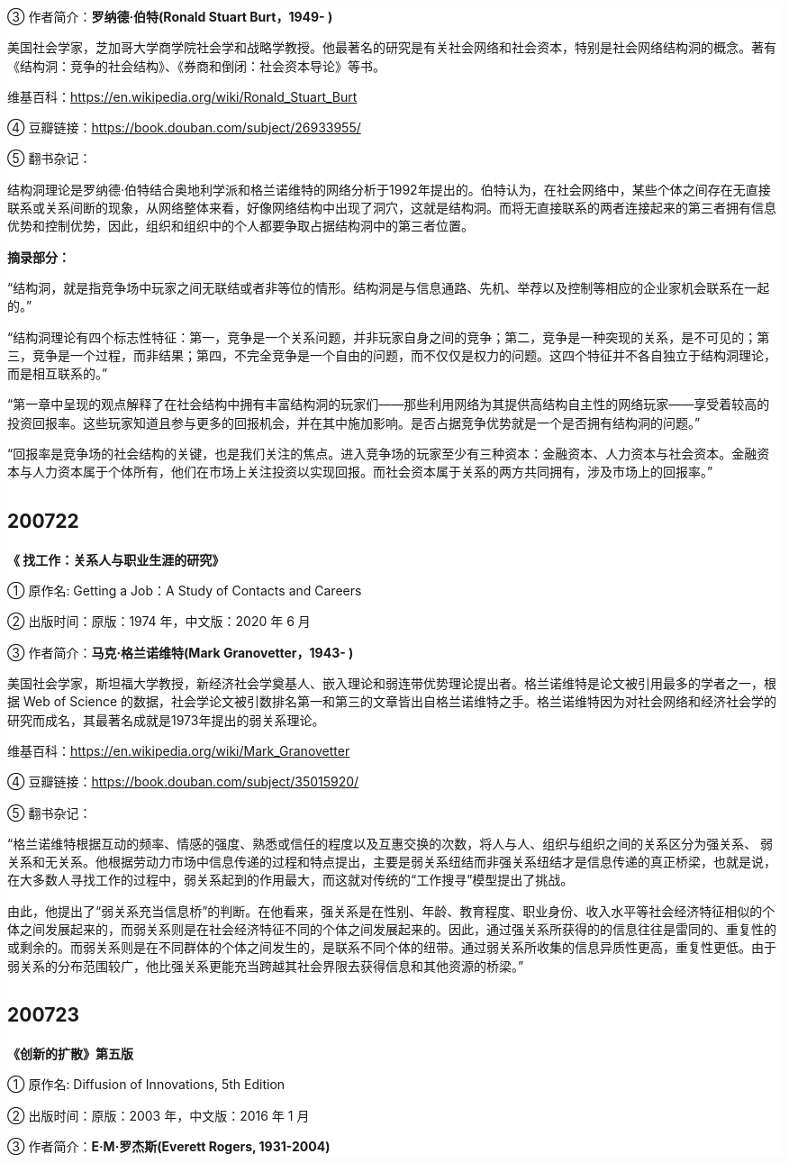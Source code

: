 ③ 作者简介：**罗纳德·伯特(Ronald Stuart Burt，1949- )**

美国社会学家，芝加哥大学商学院社会学和战略学教授。他最著名的研究是有关社会网络和社会资本，特别是社会网络结构洞的概念。著有《结构洞：竞争的社会结构》、《券商和倒闭：社会资本导论》等书。

维基百科：https://en.wikipedia.org/wiki/Ronald_Stuart_Burt

④ 豆瓣链接：https://book.douban.com/subject/26933955/

⑤ 翻书杂记：

结构洞理论是罗纳德·伯特结合奥地利学派和格兰诺维特的网络分析于1992年提出的。伯特认为，在社会网络中，某些个体之间存在无直接联系或关系间断的现象，从网络整体来看，好像网络结构中出现了洞穴，这就是结构洞。而将无直接联系的两者连接起来的第三者拥有信息优势和控制优势，因此，组织和组织中的个人都要争取占据结构洞中的第三者位置。

**摘录部分：**

“结构洞，就是指竞争场中玩家之间无联结或者非等位的情形。结构洞是与信息通路、先机、举荐以及控制等相应的企业家机会联系在一起的。”

“结构洞理论有四个标志性特征：第一，竞争是一个关系问题，并非玩家自身之间的竞争；第二，竞争是一种突现的关系，是不可见的；第三，竞争是一个过程，而非结果；第四，不完全竞争是一个自由的问题，而不仅仅是权力的问题。这四个特征并不各自独立于结构洞理论，而是相互联系的。”

“第一章中呈现的观点解释了在社会结构中拥有丰富结构洞的玩家们——那些利用网络为其提供高结构自主性的网络玩家——享受着较高的投资回报率。这些玩家知道且参与更多的回报机会，并在其中施加影响。是否占据竞争优势就是一个是否拥有结构洞的问题。”

“回报率是竞争场的社会结构的关键，也是我们关注的焦点。进入竞争场的玩家至少有三种资本：金融资本、人力资本与社会资本。金融资本与人力资本属于个体所有，他们在市场上关注投资以实现回报。而社会资本属于关系的两方共同拥有，涉及市场上的回报率。”

## 200722

**《 找工作：关系人与职业生涯的研究》**

① 原作名: Getting a Job：A Study of Contacts and Careers

② 出版时间：原版：1974 年，中文版：2020 年 6 月

③ 作者简介：**马克·格兰诺维特(Mark Granovetter，1943- )**

美国社会学家，斯坦福大学教授，新经济社会学奠基人、嵌入理论和弱连带优势理论提出者。格兰诺维特是论文被引用最多的学者之一，根据 Web of Science 的数据，社会学论文被引数排名第一和第三的文章皆出自格兰诺维特之手。格兰诺维特因为对社会网络和经济社会学的研究而成名，其最著名成就是1973年提出的弱关系理论。

维基百科：https://en.wikipedia.org/wiki/Mark_Granovetter

④ 豆瓣链接：https://book.douban.com/subject/35015920/

⑤ 翻书杂记：

“格兰诺维特根据互动的频率、情感的强度、熟悉或信任的程度以及互惠交换的次数，将人与人、组织与组织之间的关系区分为强关系、 弱关系和无关系。他根据劳动力市场中信息传递的过程和特点提出，主要是弱关系纽结而非强关系纽结才是信息传递的真正桥梁，也就是说，在大多数人寻找工作的过程中，弱关系起到的作用最大，而这就对传统的“工作搜寻”模型提出了挑战。

由此，他提出了“弱关系充当信息桥”的判断。在他看来，强关系是在性别、年龄、教育程度、职业身份、收入水平等社会经济特征相似的个体之间发展起来的，而弱关系则是在社会经济特征不同的个体之间发展起来的。因此，通过强关系所获得的的信息往往是雷同的、重复性的或剩余的。而弱关系则是在不同群体的个体之间发生的，是联系不同个体的纽带。通过弱关系所收集的信息异质性更高，重复性更低。由于弱关系的分布范围较广，他比强关系更能充当跨越其社会界限去获得信息和其他资源的桥梁。”

## 200723

**《创新的扩散》第五版**

① 原作名: Diffusion of Innovations, 5th Edition

② 出版时间：原版：2003 年，中文版：2016 年 1 月

③ 作者简介：**E·M·罗杰斯(Everett Rogers, 1931-2004)**
